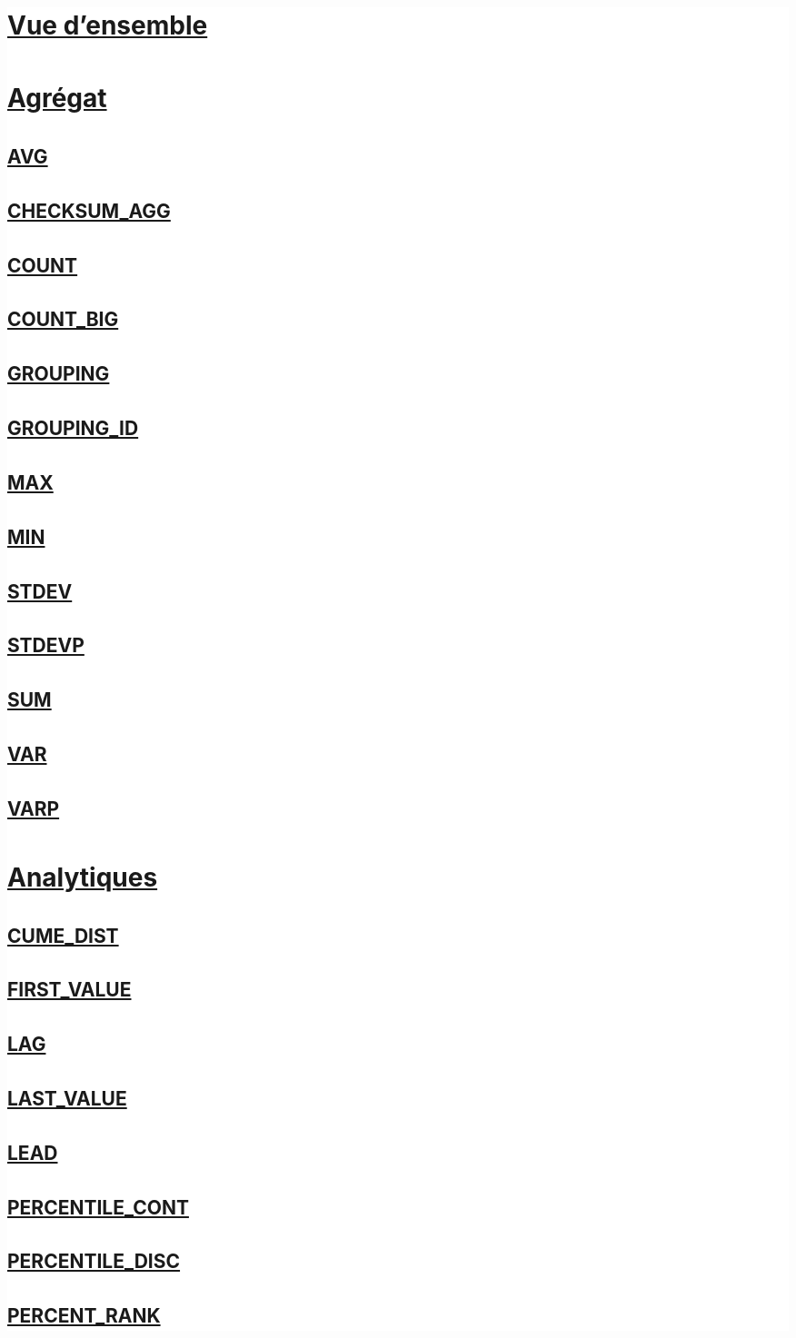 # [Vue d’ensemble](functions.md)  

# [Agrégat](aggregate-functions-transact-sql.md)  
## [AVG](avg-transact-sql.md)  
## [CHECKSUM_AGG](checksum-agg-transact-sql.md)  
## [COUNT](count-transact-sql.md)  
## [COUNT_BIG](count-big-transact-sql.md)  
## [GROUPING](grouping-transact-sql.md)  
## [GROUPING_ID](grouping-id-transact-sql.md)  
## [MAX](max-transact-sql.md)  
## [MIN](min-transact-sql.md)  
## [STDEV](stdev-transact-sql.md)  
## [STDEVP](stdevp-transact-sql.md)  
## [SUM](sum-transact-sql.md)  
## [VAR](var-transact-sql.md)  
## [VARP](varp-transact-sql.md)  

# [Analytiques](analytic-functions-transact-sql.md)  
## [CUME_DIST](cume-dist-transact-sql.md)  
## [FIRST_VALUE](first-value-transact-sql.md)  
## [LAG](lag-transact-sql.md)  
## [LAST_VALUE](last-value-transact-sql.md)  
## [LEAD](lead-transact-sql.md)  
## [PERCENTILE_CONT](percentile-cont-transact-sql.md)  
## [PERCENTILE_DISC](percentile-disc-transact-sql.md)  
## [PERCENT_RANK](percent-rank-transact-sql.md)  
